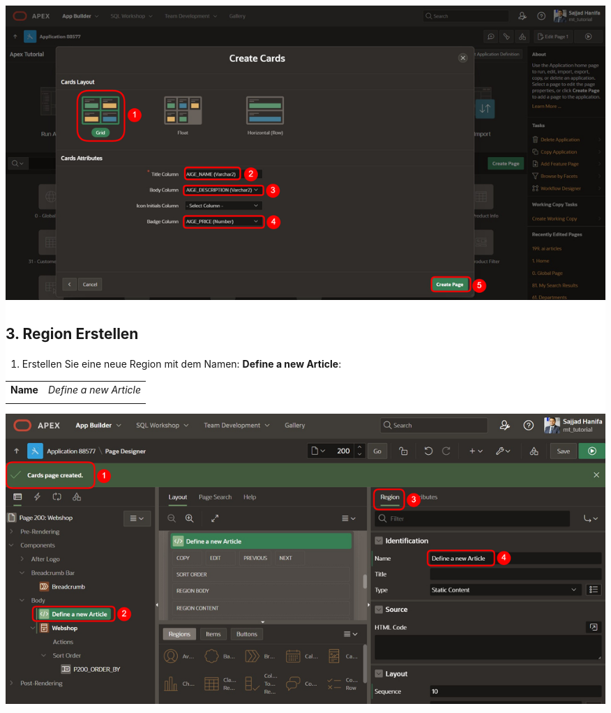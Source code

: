 ![](../../assets/Kapitel-22/AI_03.jpg)

## <a name="region-erstellen"></a>3. Region Erstellen

1. Erstellen Sie eine neue Region mit dem Namen: **Define a new Article**:
  
  | | |  
  |--|--|
  | **Name** | *Define a new Article* |  
  | | |

![](../../assets/Kapitel-22/AI_04.jpg)
